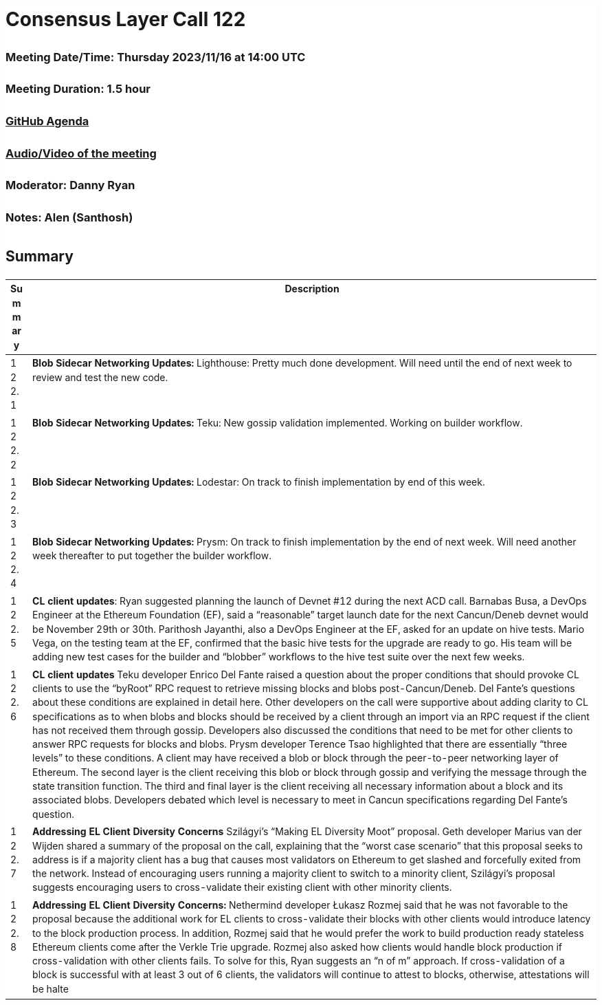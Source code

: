 # Consensus Layer Call 122

### Meeting Date/Time: Thursday 2023/11/16 at 14:00 UTC
### Meeting Duration: 1.5 hour  
### [GitHub Agenda](https://github.com/ethereum/pm/issues/900) 
### [Audio/Video of the meeting](https://youtu.be/wSE8e9MZz3k) 
### Moderator: Danny Ryan
### Notes: Alen (Santhosh)

## Summary 
Summary | Description
-|-
122.1  |**Blob Sidecar Networking Updates:** Lighthouse: Pretty much done development. Will need until the end of next week to review and test the new code.
122.2  |**Blob Sidecar Networking Updates:** Teku: New gossip validation implemented. Working on builder workflow.
122.3  |**Blob Sidecar Networking Updates:** Lodestar: On track to finish implementation by end of this week.
122.4  |**Blob Sidecar Networking Updates:** Prysm: On track to finish implementation by the end of next week. Will need another week thereafter to put together the builder workflow.
122.5  |**CL client updates**: Ryan suggested planning the launch of Devnet #12 during the next ACD call. Barnabas Busa, a DevOps Engineer at the Ethereum Foundation (EF), said a “reasonable” target launch date for the next Cancun/Deneb devnet would be November 29th or 30th. Parithosh Jayanthi, also a DevOps Engineer at the EF, asked for an update on hive tests. Mario Vega, on the testing team at the EF, confirmed that the basic hive tests for the upgrade are ready to go. His team will be adding new test cases for the builder and “blobber” workflows to the hive test suite over the next few weeks.
122.6  |**CL client updates** Teku developer Enrico Del Fante raised a question about the proper conditions that should provoke CL clients to use the “byRoot” RPC request to retrieve missing blocks and blobs post-Cancun/Deneb. Del Fante’s questions about these conditions are explained in detail here. Other developers on the call were supportive about adding clarity to CL specifications as to when blobs and blocks should be received by a client through an import via an RPC request if the client has not received them through gossip. Developers also discussed the conditions that need to be met for other clients to answer RPC requests for blocks and blobs. Prysm developer Terence Tsao highlighted that there are essentially “three levels” to these conditions. A client may have received a blob or block through the peer-to-peer networking layer of Ethereum. The second layer is the client receiving this blob or block through gossip and verifying the message through the state transition function. The third and final layer is the client receiving all necessary information about a block and its associated blobs. Developers debated which level is necessary to meet in Cancun specifications regarding Del Fante’s question.
122.7  |**Addressing EL Client Diversity Concerns**  Szilágyi’s “Making EL Diversity Moot” proposal. Geth developer Marius van der Wijden shared a summary of the proposal on the call, explaining that the “worst case scenario” that this proposal seeks to address is if a majority client has a bug that causes most validators on Ethereum to get slashed and forcefully exited from the network. Instead of encouraging users running a majority client to switch to a minority client, Szilágyi’s proposal suggests encouraging users to cross-validate their existing client with other minority clients.
122.8  |**Addressing EL Client Diversity Concerns:** Nethermind developer Łukasz Rozmej said that he was not favorable to the proposal because the additional work for EL clients to cross-validate their blocks with other clients would introduce latency to the block production process. In addition, Rozmej said that he would prefer the work to build production ready stateless Ethereum clients come after the Verkle Trie upgrade. Rozmej also asked how clients would handle block production if cross-validation with other clients fails. To solve for this, Ryan suggests an “n of m” approach. If cross-validation of a block is successful with at least 3 out of 6 clients, the validators will continue to attest to blocks, otherwise, attestations will be halte

